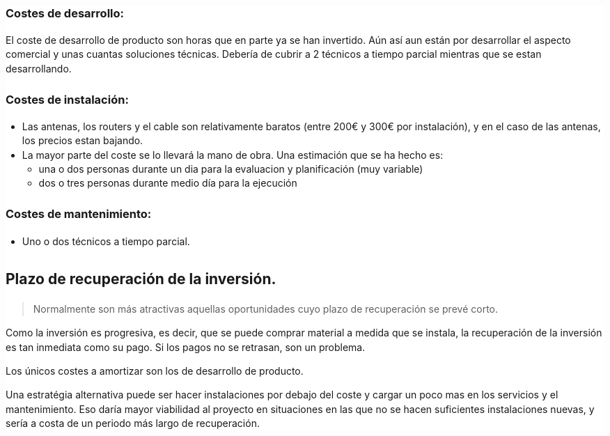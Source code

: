 ### Costes de desarrollo:

El coste de desarrollo de producto son horas que en parte ya se han invertido. Aún así aun están por desarrollar el aspecto comercial y unas cuantas soluciones técnicas. Debería de cubrir a 2 técnicos a tiempo parcial mientras que se estan desarrollando.

### Costes de instalación:

* Las antenas, los routers y el cable son relativamente baratos (entre 200€ y  300€ por instalación),
  y en el caso de las antenas, los precios estan bajando.
* La mayor parte del coste se lo llevará la mano de obra. Una estimación que se ha hecho es:
	* una o dos personas durante un dia para la evaluacion y planificación (muy variable)
	* dos o tres personas durante medio día para la ejecución


### Costes de mantenimiento:

* Uno o dos técnicos a tiempo parcial.

## Plazo de recuperación de la inversión.

> Normalmente son más atractivas aquellas oportunidades cuyo plazo de recuperación se prevé corto.

Como la inversión es progresiva, es decir, que se puede comprar material a medida que se instala, la recuperación de la inversión es tan inmediata como su pago. Si los pagos no se retrasan, son un problema.

Los únicos costes a amortizar son los de desarrollo de producto.

Una estratégia alternativa puede ser hacer instalaciones por debajo del coste y cargar un poco mas en los servicios y el mantenimiento. Eso daría mayor viabilidad al proyecto en situaciones en las que no se hacen suficientes instalaciones nuevas, y sería a costa de un periodo más largo de recuperación.



